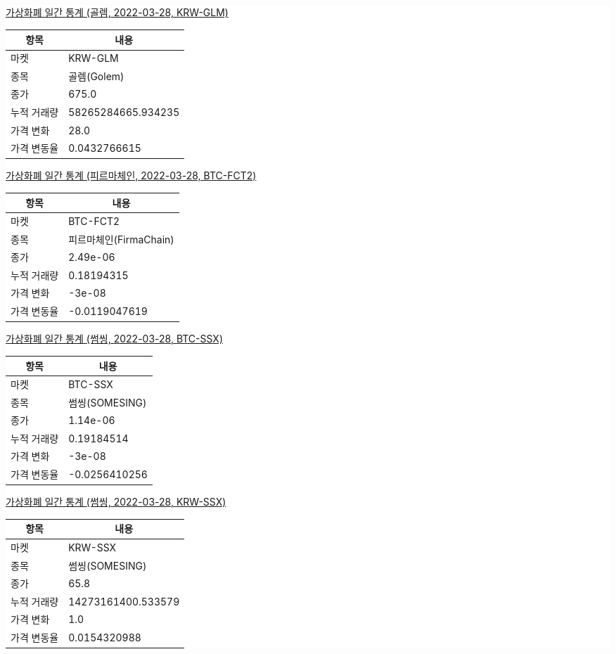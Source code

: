 
[가상화폐 일간 통계 (골렘, 2022-03-28, KRW-GLM)](KRW-GLM-daily-candle-10days.html)

|항목|내용|
|--|--|
|마켓|KRW-GLM|
|종목|골렘(Golem)|
|종가|675.0|
|누적 거래량|58265284665.934235|
|가격 변화|28.0|
|가격 변동율|0.0432766615|


[가상화폐 일간 통계 (피르마체인, 2022-03-28, BTC-FCT2)](BTC-FCT2-daily-candle-10days.html)

|항목|내용|
|--|--|
|마켓|BTC-FCT2|
|종목|피르마체인(FirmaChain)|
|종가|2.49e-06|
|누적 거래량|0.18194315|
|가격 변화|-3e-08|
|가격 변동율|-0.0119047619|


[가상화폐 일간 통계 (썸씽, 2022-03-28, BTC-SSX)](BTC-SSX-daily-candle-10days.html)

|항목|내용|
|--|--|
|마켓|BTC-SSX|
|종목|썸씽(SOMESING)|
|종가|1.14e-06|
|누적 거래량|0.19184514|
|가격 변화|-3e-08|
|가격 변동율|-0.0256410256|


[가상화폐 일간 통계 (썸씽, 2022-03-28, KRW-SSX)](KRW-SSX-daily-candle-10days.html)

|항목|내용|
|--|--|
|마켓|KRW-SSX|
|종목|썸씽(SOMESING)|
|종가|65.8|
|누적 거래량|14273161400.533579|
|가격 변화|1.0|
|가격 변동율|0.0154320988|
